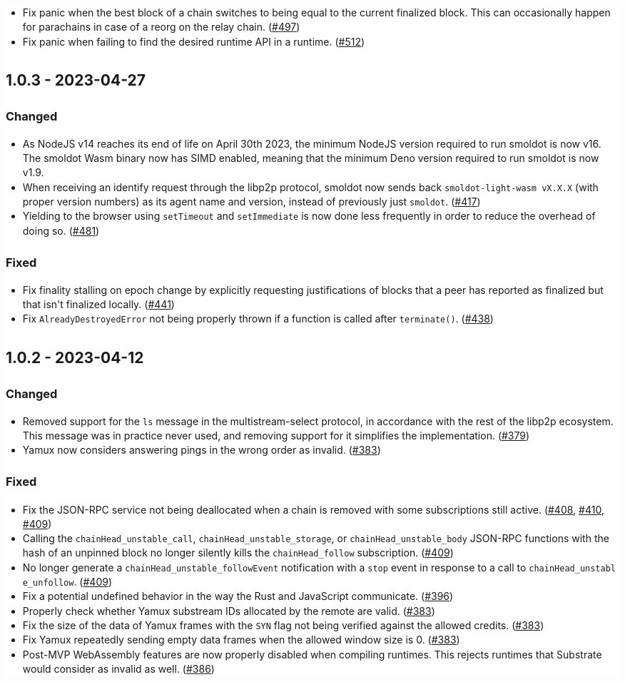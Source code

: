 - Fix panic when the best block of a chain switches to being equal to the current finalized block. This can occasionally happen for parachains in case of a reorg on the relay chain. ([#497](https://github.com/smol-dot/smoldot/pull/497))
- Fix panic when failing to find the desired runtime API in a runtime. ([#512](https://github.com/smol-dot/smoldot/pull/512))

## 1.0.3 - 2023-04-27

### Changed

- As NodeJS v14 reaches its end of life on April 30th 2023, the minimum NodeJS version required to run smoldot is now v16. The smoldot Wasm binary now has SIMD enabled, meaning that the minimum Deno version required to run smoldot is now v1.9.
- When receiving an identify request through the libp2p protocol, smoldot now sends back `smoldot-light-wasm vX.X.X` (with proper version numbers) as its agent name and version, instead of previously just `smoldot`. ([#417](https://github.com/smol-dot/smoldot/pull/417))
- Yielding to the browser using `setTimeout` and `setImmediate` is now done less frequently in order to reduce the overhead of doing so. ([#481](https://github.com/smol-dot/smoldot/pull/481))

### Fixed

- Fix finality stalling on epoch change by explicitly requesting justifications of blocks that a peer has reported as finalized but that isn't finalized locally. ([#441](https://github.com/smol-dot/smoldot/pull/441))
- Fix `AlreadyDestroyedError` not being properly thrown if a function is called after `terminate()`. ([#438](https://github.com/smol-dot/smoldot/pull/438))

## 1.0.2 - 2023-04-12

### Changed

- Removed support for the `ls` message in the multistream-select protocol, in accordance with the rest of the libp2p ecosystem. This message was in practice never used, and removing support for it simplifies the implementation. ([#379](https://github.com/smol-dot/smoldot/pull/379))
- Yamux now considers answering pings in the wrong order as invalid. ([#383](https://github.com/smol-dot/smoldot/pull/383))

### Fixed

- Fix the JSON-RPC service not being deallocated when a chain is removed with some subscriptions still active. ([#408](https://github.com/smol-dot/smoldot/pull/408), [#410](https://github.com/smol-dot/smoldot/pull/410), [#409](https://github.com/smol-dot/smoldot/pull/409))
- Calling the `chainHead_unstable_call`, `chainHead_unstable_storage`, or `chainHead_unstable_body` JSON-RPC functions with the hash of an unpinned block no longer silently kills the `chainHead_follow` subscription. ([#409](https://github.com/smol-dot/smoldot/pull/409))
- No longer generate a `chainHead_unstable_followEvent` notification with a `stop` event in response to a call to `chainHead_unstable_unfollow`. ([#409](https://github.com/smol-dot/smoldot/pull/409))
- Fix a potential undefined behavior in the way the Rust and JavaScript communicate. ([#396](https://github.com/smol-dot/smoldot/pull/396))
- Properly check whether Yamux substream IDs allocated by the remote are valid. ([#383](https://github.com/smol-dot/smoldot/pull/383))
- Fix the size of the data of Yamux frames with the `SYN` flag not being verified against the allowed credits. ([#383](https://github.com/smol-dot/smoldot/pull/383))
- Fix Yamux repeatedly sending empty data frames when the allowed window size is 0. ([#383](https://github.com/smol-dot/smoldot/pull/383))
- Post-MVP WebAssembly features are now properly disabled when compiling runtimes. This rejects runtimes that Substrate would consider as invalid as well. ([#386](https://github.com/smol-dot/smoldot/pull/386))
